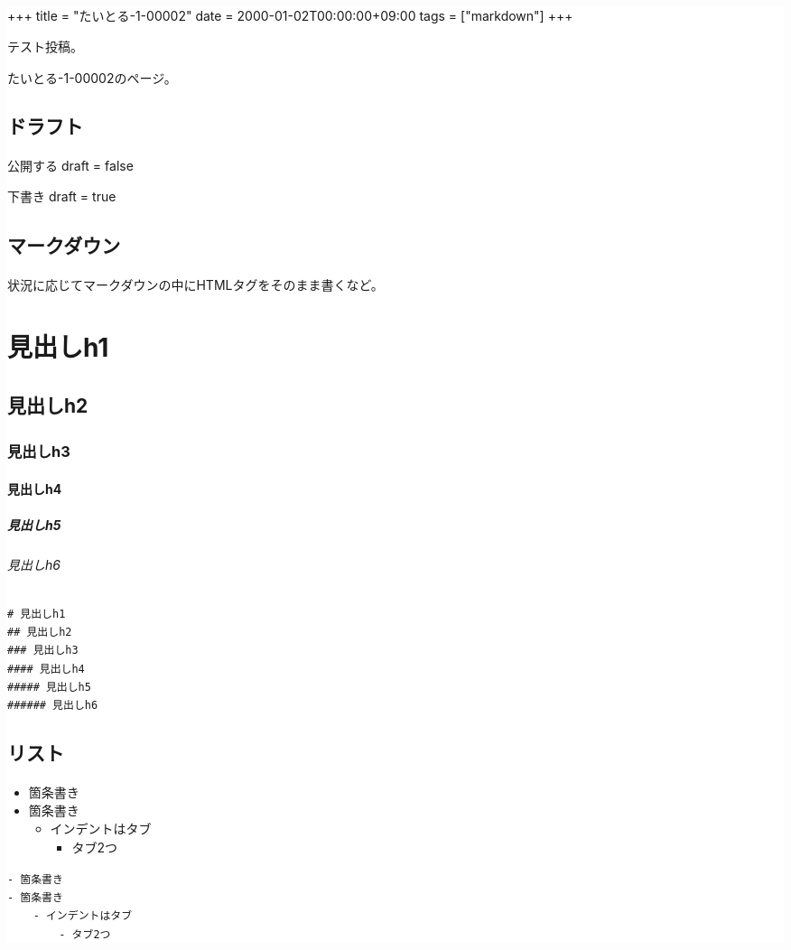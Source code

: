 +++
title = "たいとる-1-00002"
date = 2000-01-02T00:00:00+09:00
tags = ["markdown"]
+++

テスト投稿。

たいとる-1-00002のページ。


## ドラフト

公開する
draft = false

下書き
draft = true


## マークダウン

状況に応じてマークダウンの中にHTMLタグをそのまま書くなど。

# 見出しh1
## 見出しh2
### 見出しh3
#### 見出しh4
##### 見出しh5
###### 見出しh6

```
# 見出しh1
## 見出しh2
### 見出しh3
#### 見出しh4
##### 見出しh5
###### 見出しh6
```


## リスト

- 箇条書き
- 箇条書き
	- インデントはタブ
		- タブ2つ

```
- 箇条書き
- 箇条書き
	- インデントはタブ
		- タブ2つ
```


[^1]: 注釈内容